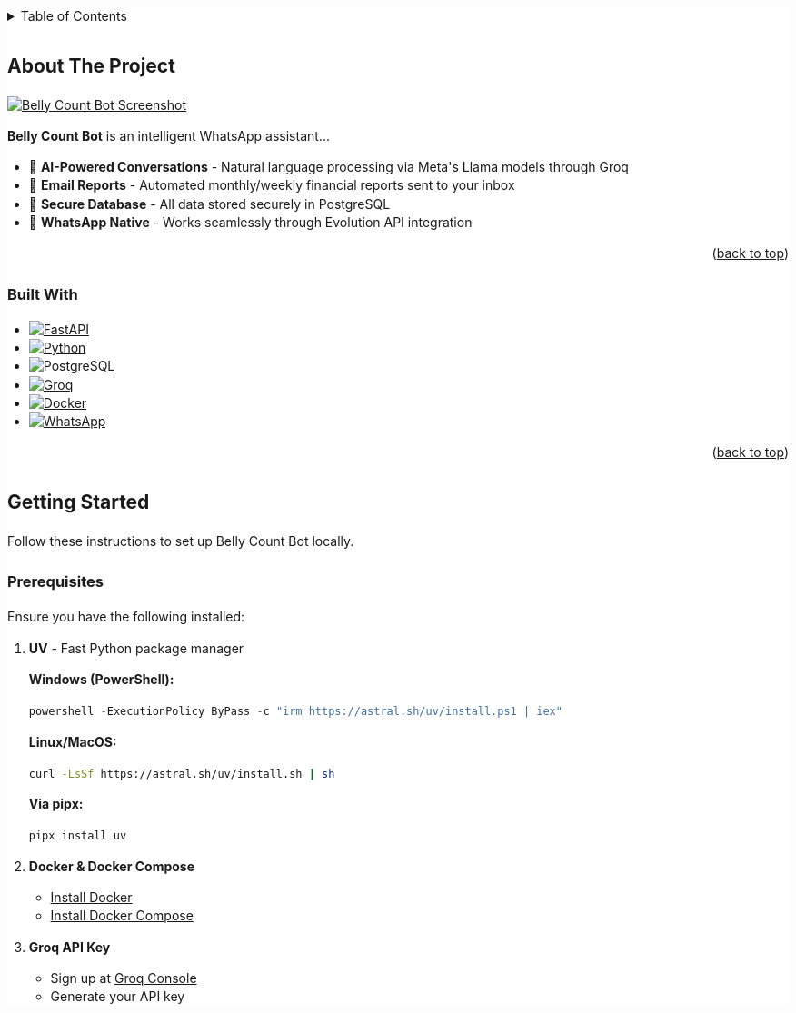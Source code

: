 <details><summary>Table of Contents</summary></details>

## About The Project

[![Belly Count Bot Screenshot][product-screenshot]](https://github.com/alonsojj/BellyCountBot)

**Belly Count Bot** is an intelligent WhatsApp assistant...



- 🤖 **AI-Powered Conversations** - Natural language processing via Meta's Llama models through Groq
- 📧 **Email Reports** - Automated monthly/weekly financial reports sent to your inbox
- 💾 **Secure Database** - All data stored securely in PostgreSQL
- 📱 **WhatsApp Native** - Works seamlessly through Evolution API integration

<p align="right">(<a href="#readme-top">back to top</a>)</p>

### Built With

* [![FastAPI][FastAPI-badge]][FastAPI-url]
* [![Python][Python-badge]][Python-url]
* [![PostgreSQL][PostgreSQL-badge]][PostgreSQL-url]
* [![Groq][Groq-badge]][Groq-url]
* [![Docker][Docker-badge]][Docker-url]
* [![WhatsApp][WhatsApp-badge]][WhatsApp-url]

<p align="right">(<a href="#readme-top">back to top</a>)</p>

## Getting Started

Follow these instructions to set up Belly Count Bot locally.

### Prerequisites

Ensure you have the following installed:

1. **UV** - Fast Python package manager
   
   **Windows (PowerShell):**
   ```powershell
   powershell -ExecutionPolicy ByPass -c "irm https://astral.sh/uv/install.ps1 | iex"
   ```
   
   **Linux/MacOS:**
   ```bash
   curl -LsSf https://astral.sh/uv/install.sh | sh
   ```
   
   **Via pipx:**
   ```bash
   pipx install uv
   ```

2. **Docker & Docker Compose**
   - [Install Docker](https://docs.docker.com/engine/install/)
   - [Install Docker Compose](https://docs.docker.com/compose/install/)

3. **Groq API Key**
   - Sign up at [Groq Console](https://console.groq.com/)
   - Generate your API key


[contributors-shield]: https://img.shields.io/github/contributors/alonsojj/BellyCountBot.svg?style=for-the-badge
[contributors-url]: https://github.com/alonsojj/BellyCountBot/graphs/contributors
[forks-shield]: https://img.shields.io/github/forks/alonsojj/BellyCountBot.svg?style=for-the-badge
[forks-url]: https://github.com/alonsojj/BellyCountBot/network/members
[stars-shield]: https://img.shields.io/github/stars/alonsojj/BellyCountBot.svg?style=for-the-badge
[stars-url]: https://github.com/alonsojj/BellyCountBot/stargazers
[issues-shield]: https://img.shields.io/github/issues/alonsojj/BellyCountBot.svg?style=for-the-badge
[issues-url]: https://github.com/alonsojj/BellyCountBot/issues
[license-shield]: https://img.shields.io/github/license/alonsojj/BellyCountBot.svg?style=for-the-badge
[license-url]: https://github.com/alonsojj/BellyCountBot/blob/master/LICENSE.txt
[linkedin-shield]: https://img.shields.io/badge/-LinkedIn-black.svg?style=for-the-badge&logo=linkedin&colorB=555
[linkedin-url]: https://linkedin.com/in/your_linkedin
[product-screenshot]: images/screenshot.png
[FastAPI-badge]: https://img.shields.io/badge/FastAPI-009485.svg?logo=fastapi&logoColor=white&style=for-the-badge
[FastAPI-url]: https://fastapi.tiangolo.com/
[Python-badge]: https://img.shields.io/badge/Python-3776AB?logo=python&logoColor=white&style=for-the-badge
[Python-url]: https://www.python.org/
[PostgreSQL-badge]: https://img.shields.io/badge/PostgreSQL-316192?logo=postgresql&logoColor=white&style=for-the-badge
[PostgreSQL-url]: https://www.postgresql.org/
[Docker-badge]: https://img.shields.io/badge/Docker-2496ED?logo=docker&logoColor=white&style=for-the-badge
[Docker-url]: https://www.docker.com/
[Groq-badge]: https://img.shields.io/badge/Groq-000000?logo=&logoColor=white&style=for-the-badge
[Groq-url]: https://groq.com/
[WhatsApp-badge]: https://img.shields.io/badge/WhatsApp-25D366?logo=whatsapp&logoColor=white&style=for-the-badge
[WhatsApp-url]: https://www.whatsapp.com/